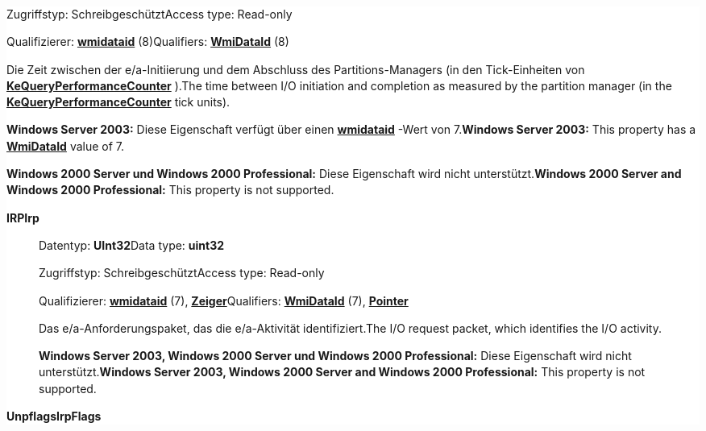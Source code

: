 <span data-ttu-id="39d8b-130">Zugriffstyp: Schreibgeschützt</span><span class="sxs-lookup"><span data-stu-id="39d8b-130">Access type: Read-only</span></span>
</dt> <dt>

<span data-ttu-id="39d8b-131">Qualifizierer: [**wmidataid**](event-tracing-mof-qualifiers.md) (8)</span><span class="sxs-lookup"><span data-stu-id="39d8b-131">Qualifiers: [**WmiDataId**](event-tracing-mof-qualifiers.md) (8)</span></span>
</dt> </dl>

<span data-ttu-id="39d8b-132">Die Zeit zwischen der e/a-Initiierung und dem Abschluss des Partitions-Managers (in den Tick-Einheiten von [**KeQueryPerformanceCounter**](/windows-hardware/drivers/ddi/ntifs/nf-ntifs-kequeryperformancecounter) ).</span><span class="sxs-lookup"><span data-stu-id="39d8b-132">The time between I/O initiation and completion as measured by the partition manager (in the [**KeQueryPerformanceCounter**](/windows-hardware/drivers/ddi/ntifs/nf-ntifs-kequeryperformancecounter) tick units).</span></span>

<span data-ttu-id="39d8b-133">**Windows Server 2003:** Diese Eigenschaft verfügt über einen [**wmidataid**](event-tracing-mof-qualifiers.md) -Wert von 7.</span><span class="sxs-lookup"><span data-stu-id="39d8b-133">**Windows Server 2003:** This property has a [**WmiDataId**](event-tracing-mof-qualifiers.md) value of 7.</span></span>

<span data-ttu-id="39d8b-134">**Windows 2000 Server und Windows 2000 Professional:** Diese Eigenschaft wird nicht unterstützt.</span><span class="sxs-lookup"><span data-stu-id="39d8b-134">**Windows 2000 Server and Windows 2000 Professional:** This property is not supported.</span></span>

</dd> <dt>

<span data-ttu-id="39d8b-135">**IRP**</span><span class="sxs-lookup"><span data-stu-id="39d8b-135">**Irp**</span></span>
</dt> <dd> <dl> <dt>

<span data-ttu-id="39d8b-136">Datentyp: **UInt32**</span><span class="sxs-lookup"><span data-stu-id="39d8b-136">Data type: **uint32**</span></span>
</dt> <dt>

<span data-ttu-id="39d8b-137">Zugriffstyp: Schreibgeschützt</span><span class="sxs-lookup"><span data-stu-id="39d8b-137">Access type: Read-only</span></span>
</dt> <dt>

<span data-ttu-id="39d8b-138">Qualifizierer: [**wmidataid**](event-tracing-mof-qualifiers.md) (7), [**Zeiger**](event-tracing-mof-qualifiers.md)</span><span class="sxs-lookup"><span data-stu-id="39d8b-138">Qualifiers: [**WmiDataId**](event-tracing-mof-qualifiers.md) (7), [**Pointer**](event-tracing-mof-qualifiers.md)</span></span>
</dt> </dl>

<span data-ttu-id="39d8b-139">Das e/a-Anforderungspaket, das die e/a-Aktivität identifiziert.</span><span class="sxs-lookup"><span data-stu-id="39d8b-139">The I/O request packet, which identifies the I/O activity.</span></span>

<span data-ttu-id="39d8b-140">**Windows Server 2003, Windows 2000 Server und Windows 2000 Professional:** Diese Eigenschaft wird nicht unterstützt.</span><span class="sxs-lookup"><span data-stu-id="39d8b-140">**Windows Server 2003, Windows 2000 Server and Windows 2000 Professional:** This property is not supported.</span></span>

</dd> <dt>

<span data-ttu-id="39d8b-141">**Unpflags**</span><span class="sxs-lookup"><span data-stu-id="39d8b-141">**IrpFlags**</span></span>
</dt> <dd> <dl> <dt>
